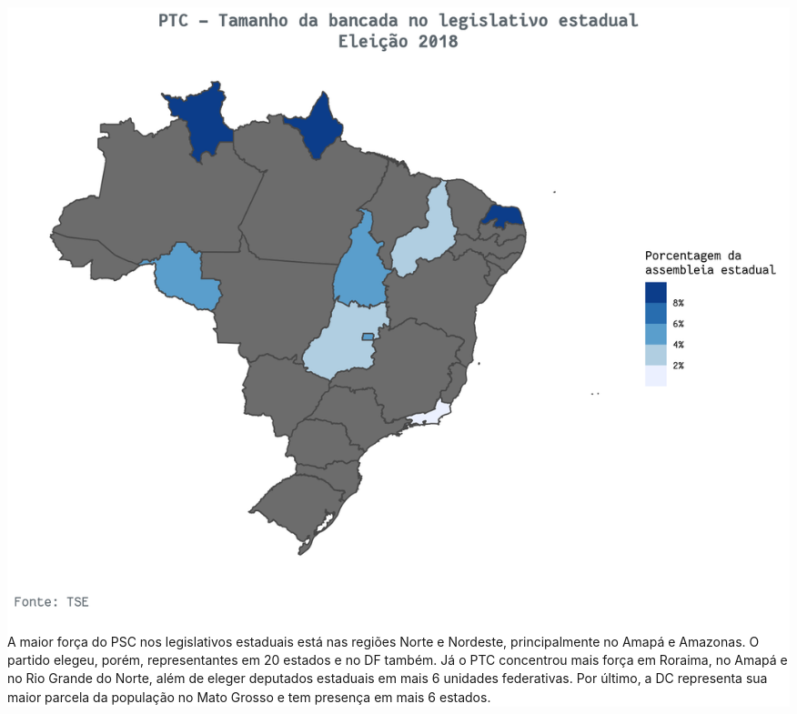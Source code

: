 <p><img src="/assets/post_images/cristaos_files/figure-html/unnamed-chunk-36-1.png" width="864" /></p>
<p>A maior força do PSC nos legislativos estaduais está nas regiões Norte e Nordeste, principalmente no Amapá e Amazonas. O partido elegeu, porém, representantes em 20 estados e no DF também. Já o PTC concentrou mais força em Roraima, no Amapá e no Rio Grande do Norte, além de eleger deputados estaduais em mais 6 unidades federativas. Por último, a DC representa sua maior parcela da população no Mato Grosso e tem presença em mais 6 estados.</p>